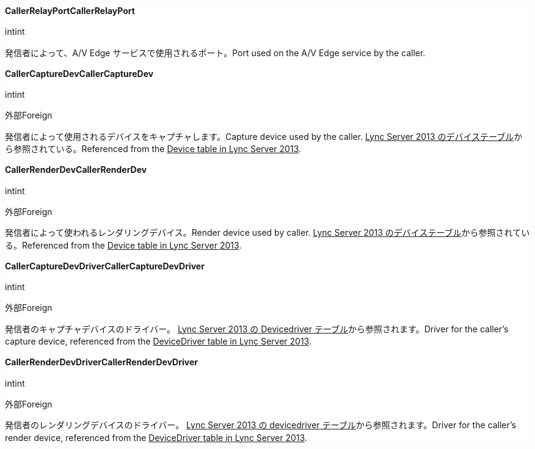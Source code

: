 <tr class="odd">
<td><p><span data-ttu-id="e4117-170"><strong>CallerRelayPort</strong></span><span class="sxs-lookup"><span data-stu-id="e4117-170"><strong>CallerRelayPort</strong></span></span></p></td>
<td><p><span data-ttu-id="e4117-171">int</span><span class="sxs-lookup"><span data-stu-id="e4117-171">int</span></span></p></td>
<td><p> </p></td>
<td><p><span data-ttu-id="e4117-172">発信者によって、A/V Edge サービスで使用されるポート。</span><span class="sxs-lookup"><span data-stu-id="e4117-172">Port used on the A/V Edge service by the caller.</span></span></p></td>
</tr>
<tr class="even">
<td><p><span data-ttu-id="e4117-173"><strong>CallerCaptureDev</strong></span><span class="sxs-lookup"><span data-stu-id="e4117-173"><strong>CallerCaptureDev</strong></span></span></p></td>
<td><p><span data-ttu-id="e4117-174">int</span><span class="sxs-lookup"><span data-stu-id="e4117-174">int</span></span></p></td>
<td><p><span data-ttu-id="e4117-175">外部</span><span class="sxs-lookup"><span data-stu-id="e4117-175">Foreign</span></span></p></td>
<td><p><span data-ttu-id="e4117-176">発信者によって使用されるデバイスをキャプチャします。</span><span class="sxs-lookup"><span data-stu-id="e4117-176">Capture device used by the caller.</span></span> <span data-ttu-id="e4117-177"><a href="lync-server-2013-device-table.md">Lync Server 2013 のデバイステーブル</a>から参照されている。</span><span class="sxs-lookup"><span data-stu-id="e4117-177">Referenced from the <a href="lync-server-2013-device-table.md">Device table in Lync Server 2013</a>.</span></span></p></td>
</tr>
<tr class="odd">
<td><p><span data-ttu-id="e4117-178"><strong>CallerRenderDev</strong></span><span class="sxs-lookup"><span data-stu-id="e4117-178"><strong>CallerRenderDev</strong></span></span></p></td>
<td><p><span data-ttu-id="e4117-179">int</span><span class="sxs-lookup"><span data-stu-id="e4117-179">int</span></span></p></td>
<td><p><span data-ttu-id="e4117-180">外部</span><span class="sxs-lookup"><span data-stu-id="e4117-180">Foreign</span></span></p></td>
<td><p><span data-ttu-id="e4117-181">発信者によって使われるレンダリングデバイス。</span><span class="sxs-lookup"><span data-stu-id="e4117-181">Render device used by caller.</span></span> <span data-ttu-id="e4117-182"><a href="lync-server-2013-device-table.md">Lync Server 2013 のデバイステーブル</a>から参照されている。</span><span class="sxs-lookup"><span data-stu-id="e4117-182">Referenced from the <a href="lync-server-2013-device-table.md">Device table in Lync Server 2013</a>.</span></span></p></td>
</tr>
<tr class="even">
<td><p><span data-ttu-id="e4117-183"><strong>CallerCaptureDevDriver</strong></span><span class="sxs-lookup"><span data-stu-id="e4117-183"><strong>CallerCaptureDevDriver</strong></span></span></p></td>
<td><p><span data-ttu-id="e4117-184">int</span><span class="sxs-lookup"><span data-stu-id="e4117-184">int</span></span></p></td>
<td><p><span data-ttu-id="e4117-185">外部</span><span class="sxs-lookup"><span data-stu-id="e4117-185">Foreign</span></span></p></td>
<td><p><span data-ttu-id="e4117-186">発信者のキャプチャデバイスのドライバー。 <a href="lync-server-2013-devicedriver-table.md">Lync Server 2013 の Devicedriver テーブル</a>から参照されます。</span><span class="sxs-lookup"><span data-stu-id="e4117-186">Driver for the caller’s capture device, referenced from the <a href="lync-server-2013-devicedriver-table.md">DeviceDriver table in Lync Server 2013</a>.</span></span></p></td>
</tr>
<tr class="odd">
<td><p><span data-ttu-id="e4117-187"><strong>CallerRenderDevDriver</strong></span><span class="sxs-lookup"><span data-stu-id="e4117-187"><strong>CallerRenderDevDriver</strong></span></span></p></td>
<td><p><span data-ttu-id="e4117-188">int</span><span class="sxs-lookup"><span data-stu-id="e4117-188">int</span></span></p></td>
<td><p><span data-ttu-id="e4117-189">外部</span><span class="sxs-lookup"><span data-stu-id="e4117-189">Foreign</span></span></p></td>
<td><p><span data-ttu-id="e4117-190">発信者のレンダリングデバイスのドライバー。 <a href="lync-server-2013-devicedriver-table.md">Lync Server 2013 の devicedriver テーブル</a>から参照されます。</span><span class="sxs-lookup"><span data-stu-id="e4117-190">Driver for the caller’s render device, referenced from the <a href="lync-server-2013-devicedriver-table.md">DeviceDriver table in Lync Server 2013</a>.</span></span></p></td>
</tr>
<tr class="even">
